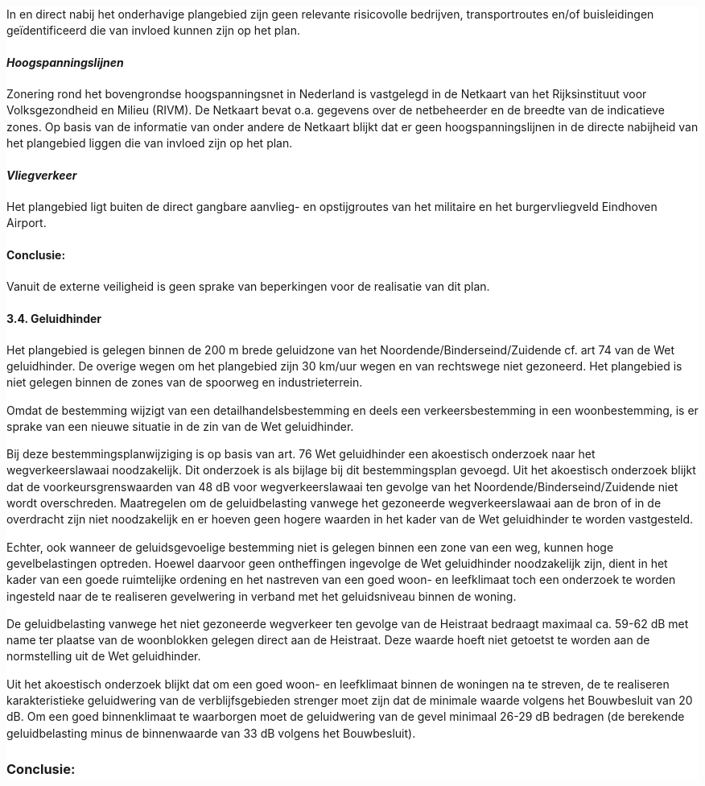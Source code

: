 In en direct nabij het onderhavige plangebied zijn geen relevante risicovolle bedrijven, transportroutes en/of buisleidingen geïdentificeerd die van invloed kunnen zijn op het plan.

#### *Hoogspanningslijnen*

Zonering rond het bovengrondse hoogspanningsnet in Nederland is vastgelegd in de Netkaart van het Rijksinstituut voor Volksgezondheid en Milieu (RIVM). De Netkaart bevat o.a. gegevens over de netbeheerder en de breedte van de indicatieve zones. Op basis van de informatie van onder andere de Netkaart blijkt dat er geen hoogspanningslijnen in de directe nabijheid van het plangebied liggen die van invloed zijn op het plan.

#### *Vliegverkeer*

Het plangebied ligt buiten de direct gangbare aanvlieg- en opstijgroutes van het militaire en het burgervliegveld Eindhoven Airport.

#### Conclusie:

Vanuit de externe veiligheid is geen sprake van beperkingen voor de realisatie van dit plan.

#### **3.4. Geluidhinder**

Het plangebied is gelegen binnen de 200 m brede geluidzone van het Noordende/Binderseind/Zuidende cf. art 74 van de Wet geluidhinder. De overige wegen om het plangebied zijn 30 km/uur wegen en van rechtswege niet gezoneerd. Het plangebied is niet gelegen binnen de zones van de spoorweg en industrieterrein.

Omdat de bestemming wijzigt van een detailhandelsbestemming en deels een verkeersbestemming in een woonbestemming, is er sprake van een nieuwe situatie in de zin van de Wet geluidhinder.

Bij deze bestemmingsplanwijziging is op basis van art. 76 Wet geluidhinder een akoestisch onderzoek naar het wegverkeerslawaai noodzakelijk. Dit onderzoek is als bijlage bij dit bestemmingsplan gevoegd. Uit het akoestisch onderzoek blijkt dat de voorkeursgrenswaarden van 48 dB voor wegverkeerslawaai ten gevolge van het Noordende/Binderseind/Zuidende niet wordt overschreden. Maatregelen om de geluidbelasting vanwege het gezoneerde wegverkeerslawaai aan de bron of in de overdracht zijn niet noodzakelijk en er hoeven geen hogere waarden in het kader van de Wet geluidhinder te worden vastgesteld.

Echter, ook wanneer de geluidsgevoelige bestemming niet is gelegen binnen een zone van een weg, kunnen hoge gevelbelastingen optreden. Hoewel daarvoor geen ontheffingen ingevolge de Wet geluidhinder noodzakelijk zijn, dient in het kader van een goede ruimtelijke ordening en het nastreven van een goed woon- en leefklimaat toch een onderzoek te worden ingesteld naar de te realiseren gevelwering in verband met het geluidsniveau binnen de woning.

De geluidbelasting vanwege het niet gezoneerde wegverkeer ten gevolge van de Heistraat bedraagt maximaal ca. 59-62 dB met name ter plaatse van de woonblokken gelegen direct aan de Heistraat. Deze waarde hoeft niet getoetst te worden aan de normstelling uit de Wet geluidhinder.

Uit het akoestisch onderzoek blijkt dat om een goed woon- en leefklimaat binnen de woningen na te streven, de te realiseren karakteristieke geluidwering van de verblijfsgebieden strenger moet zijn dat de minimale waarde volgens het Bouwbesluit van 20 dB. Om een goed binnenklimaat te waarborgen moet de geluidwering van de gevel minimaal 26-29 dB bedragen (de berekende geluidbelasting minus de binnenwaarde van 33 dB volgens het Bouwbesluit).

### Conclusie:
